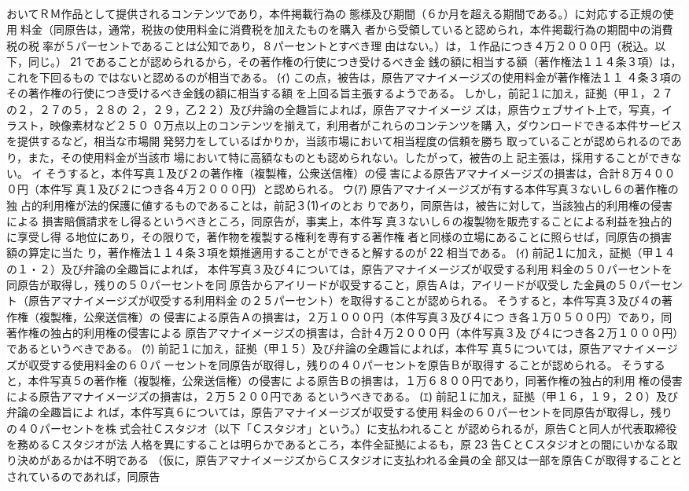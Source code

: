 おいてＲＭ作品として提供されるコンテンツであり，本件掲載行為の
態様及び期間（６か月を超える期間である。）に対応する正規の使用
料金（同原告は，通常，税抜の使用料金に消費税を加えたものを購入
者から受領していると認められ，本件掲載行為の期間中の消費税の税
率が５パーセントであることは公知であり，８パーセントとすべき理
由はない。）は，１作品につき４万２０００円（税込。以下，同じ。）
 21 
であることが認められるから，その著作権の行使につき受けるべき金
銭の額に相当する額（著作権法１１４条３項）は，これを下回るもの
ではないと認めるのが相当である。 
(ｲ) この点，被告は，原告アマナイメージズの使用料金が著作権法１１
４条３項のその著作権の行使につき受けるべき金銭の額に相当する額
を上回る旨主張するようである。 
しかし，前記１に加え，証拠（甲１，２７の２，２７の５，２８の
２，２９，乙２２）及び弁論の全趣旨によれば，原告アマナイメージ
ズは，原告ウェブサイト上で，写真，イラスト，映像素材など２５０
０万点以上のコンテンツを揃えて，利用者がこれらのコンテンツを購
入，ダウンロードできる本件サービスを提供するなど，相当な市場開
発努力をしているばかりか，当該市場において相当程度の信頼を勝ち
取っていることが認められるのであり，また，その使用料金が当該市
場において特に高額なものとも認められない。したがって，被告の上
記主張は，採用することができない。 
イ そうすると，本件写真１及び２の著作権（複製権，公衆送信権）の侵
害による原告アマナイメージズの損害は，合計８万４０００円（本件写
真１及び２につき各４万２０００円）と認められる。 
ウ(ｱ) 原告アマナイメージズが有する本件写真３ないし６の著作権の独
占的利用権が法的保護に値するものであることは，前記３(1)イのとお
りであり，同原告は，被告に対して，当該独占的利用権の侵害による
損害賠償請求をし得るというべきところ，同原告が，事実上，本件写
真３ないし６の複製物を販売することによる利益を独占的に享受し得
る地位にあり，その限りで，著作物を複製する権利を専有する著作権
者と同様の立場にあることに照らせば，同原告の損害額の算定に当た
り，著作権法１１４条３項を類推適用することができると解するのが
 22 
相当である。 
(ｲ) 前記１に加え，証拠（甲１４の１・２）及び弁論の全趣旨によれば，
本件写真３及び４については，原告アマナイメージズが収受する利用
料金の５０パーセントを同原告が取得し，残りの５０パーセントを同
原告からアイリードが収受すること，原告Ａは，アイリードが収受し
た金員の５０パーセント（原告アマナイメージズが収受する利用料金
の２５パーセント）を取得することが認められる。 
そうすると，本件写真３及び４の著作権（複製権，公衆送信権）の
侵害による原告Ａの損害は，２万１０００円（本件写真３及び４につ
き各１万０５００円）であり，同著作権の独占的利用権の侵害による
原告アマナイメージズの損害は，合計４万２０００円（本件写真３及
び４につき各２万１０００円）であるというべきである。 
(ｳ) 前記１に加え，証拠（甲１５）及び弁論の全趣旨によれば，本件写
真５については，原告アマナイメージズが収受する使用料金の６０パ
ーセントを同原告が取得し，残りの４０パーセントを原告Ｂが取得す
ることが認められる。 
そうすると，本件写真５の著作権（複製権，公衆送信権）の侵害に
よる原告Ｂの損害は，１万６８００円であり，同著作権の独占的利用
権の侵害による原告アマナイメージズの損害は，２万５２００円であ
るというべきである。 
(ｴ) 前記１に加え，証拠（甲１６，１９，２０）及び弁論の全趣旨によ
れば，本件写真６については，原告アマナイメージズが収受する使用
料金の６０パーセントを同原告が取得し，残りの４０パーセントを株
式会社Ｃスタジオ（以下「Ｃスタジオ」という。）に支払われること
が認められるが，原告Ｃと同人が代表取締役を務めるＣスタジオが法
人格を異にすることは明らかであるところ，本件全証拠によるも，原
 23 
告ＣとＣスタジオとの間にいかなる取り決めがあるかは不明である
（仮に，原告アマナイメージズからＣスタジオに支払われる金員の全
部又は一部を原告Ｃが取得することとされているのであれば，同原告